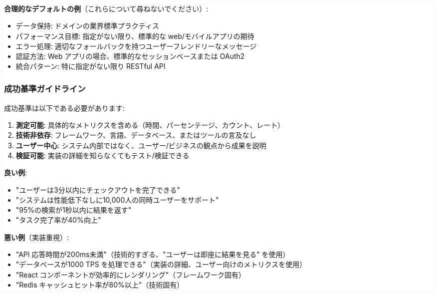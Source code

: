 **合理的なデフォルトの例**（これらについて尋ねないでください）:

- データ保持: ドメインの業界標準プラクティス
- パフォーマンス目標: 指定がない限り、標準的な web/モバイルアプリの期待
- エラー処理: 適切なフォールバックを持つユーザーフレンドリーなメッセージ
- 認証方法: Web アプリの場合、標準的なセッションベースまたは OAuth2
- 統合パターン: 特に指定がない限り RESTful API

### 成功基準ガイドライン

成功基準は以下である必要があります:

1. **測定可能**: 具体的なメトリクスを含める（時間、パーセンテージ、カウント、レート）
2. **技術非依存**: フレームワーク、言語、データベース、またはツールの言及なし
3. **ユーザー中心**: システム内部ではなく、ユーザー/ビジネスの観点から成果を説明
4. **検証可能**: 実装の詳細を知らなくてもテスト/検証できる

**良い例**:

- "ユーザーは3分以内にチェックアウトを完了できる"
- "システムは性能低下なしに10,000人の同時ユーザーをサポート"
- "95%の検索が1秒以内に結果を返す"
- "タスク完了率が40%向上"

**悪い例**（実装重視）:

- "API 応答時間が200ms未満"（技術的すぎる、"ユーザーは即座に結果を見る" を使用）
- "データベースが1000 TPS を処理できる"（実装の詳細、ユーザー向けのメトリクスを使用）
- "React コンポーネントが効率的にレンダリング"（フレームワーク固有）
- "Redis キャッシュヒット率が80%以上"（技術固有）
